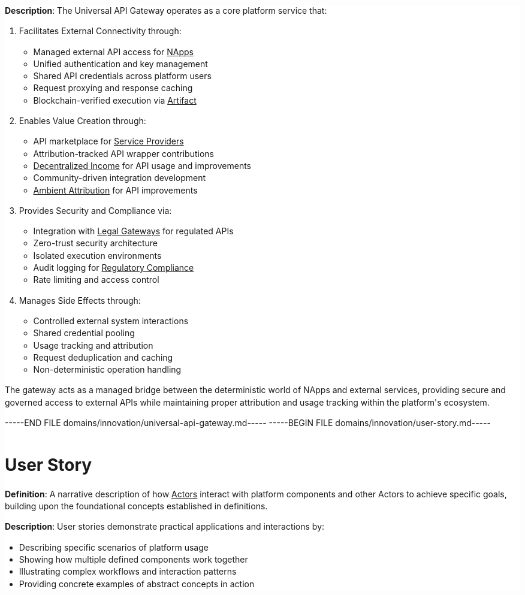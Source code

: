 **Description**: The Universal API Gateway operates as a core platform service
that:

1. Facilitates External Connectivity through:

   - Managed external API access for [NApps](napp.md)
   - Unified authentication and key management
   - Shared API credentials across platform users
   - Request proxying and response caching
   - Blockchain-verified execution via [Artifact](artifact.md)

2. Enables Value Creation through:

   - API marketplace for [Service Providers](actor-service-provider.md)
   - Attribution-tracked API wrapper contributions
   - [Decentralized Income](decentralized-income.md) for API usage and
     improvements
   - Community-driven integration development
   - [Ambient Attribution](ambient-attribution.md) for API improvements

3. Provides Security and Compliance via:

   - Integration with [Legal Gateways](legal-gateway.md) for regulated APIs
   - Zero-trust security architecture
   - Isolated execution environments
   - Audit logging for [Regulatory Compliance](regulatory-compliance.md)
   - Rate limiting and access control

4. Manages Side Effects through:
   - Controlled external system interactions
   - Shared credential pooling
   - Usage tracking and attribution
   - Request deduplication and caching
   - Non-deterministic operation handling

The gateway acts as a managed bridge between the deterministic world of NApps
and external services, providing secure and governed access to external APIs
while maintaining proper attribution and usage tracking within the platform's
ecosystem.

-----END FILE domains/innovation/universal-api-gateway.md-----
-----BEGIN FILE domains/innovation/user-story.md-----
# User Story

**Definition**: A narrative description of how [Actors](actor.md) interact with platform components and other Actors to achieve specific goals, building upon the foundational concepts established in definitions.

**Description**: User stories demonstrate practical applications and interactions by:

- Describing specific scenarios of platform usage
- Showing how multiple defined components work together
- Illustrating complex workflows and interaction patterns
- Providing concrete examples of abstract concepts in action
